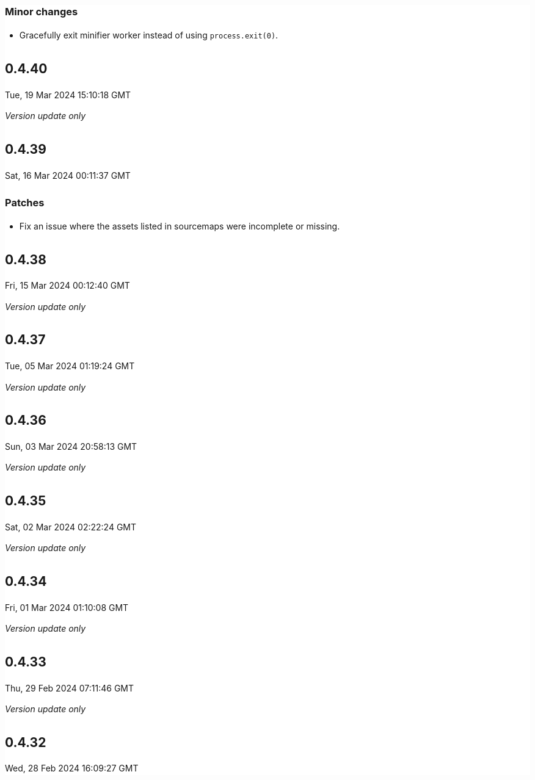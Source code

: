 ### Minor changes

- Gracefully exit minifier worker instead of using `process.exit(0)`.

## 0.4.40
Tue, 19 Mar 2024 15:10:18 GMT

_Version update only_

## 0.4.39
Sat, 16 Mar 2024 00:11:37 GMT

### Patches

- Fix an issue where the assets listed in sourcemaps were incomplete or missing.

## 0.4.38
Fri, 15 Mar 2024 00:12:40 GMT

_Version update only_

## 0.4.37
Tue, 05 Mar 2024 01:19:24 GMT

_Version update only_

## 0.4.36
Sun, 03 Mar 2024 20:58:13 GMT

_Version update only_

## 0.4.35
Sat, 02 Mar 2024 02:22:24 GMT

_Version update only_

## 0.4.34
Fri, 01 Mar 2024 01:10:08 GMT

_Version update only_

## 0.4.33
Thu, 29 Feb 2024 07:11:46 GMT

_Version update only_

## 0.4.32
Wed, 28 Feb 2024 16:09:27 GMT
